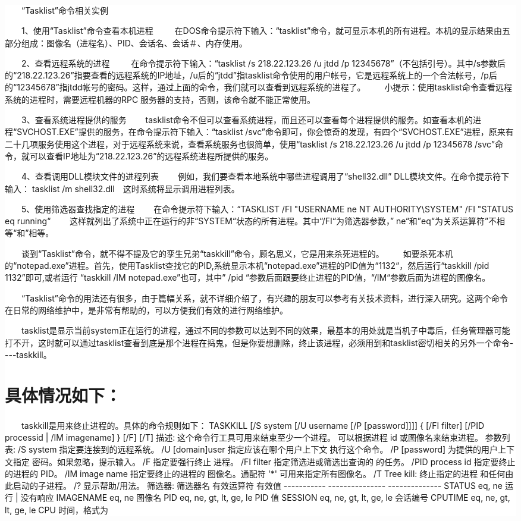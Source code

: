 　　“Tasklist”命令相关实例

　　1、使用“Tasklist”命令查看本机进程
　　 在DOS命令提示符下输入：“tasklist”命令，就可显示本机的所有进程。本机的显示结果由五部分组成：图像名（进程名）、PID、会话名、会话＃、内存使用。

　　2、查看远程系统的进程
　　 在命令提示符下输入：“tasklist  /s  218.22.123.26  /u  jtdd  /p  12345678”（不包括引号）。其中/s参数后的“218.22.123.26”指要查看的远程系统的IP地址，/u后的“jtdd”指tasklist命令使用的用户帐号，它是远程系统上的一个合法帐号，/p后的“12345678”指jtdd帐号的密码。这样，通过上面的命令，我们就可以查看到远程系统的进程了。
　　小提示：使用tasklist命令查看远程系统的进程时，需要远程机器的RPC 服务器的支持，否则，该命令就不能正常使用。

　　3、查看系统进程提供的服务
　　tasklist命令不但可以查看系统进程，而且还可以查看每个进程提供的服务。如查看本机的进程“SVCHOST.EXE”提供的服务，在命令提示符下输入：“tasklist  /svc”命令即可，你会惊奇的发现，有四个“SVCHOST.EXE”进程，原来有二十几项服务使用这个进程，对于远程系统来说，查看系统服务也很简单，使用“tasklist  /s  218.22.123.26  /u  jtdd  /p  12345678  /svc”命令，就可以查看IP地址为“218.22.123.26”的远程系统进程所提供的服务。

　　4、查看调用DLL模块文件的进程列表
　　例如，我们要查看本地系统中哪些进程调用了“shell32.dll” DLL模块文件。在命令提示符下输入： tasklist  /m  shell32.dll　这时系统将显示调用进程列表。 

　　5、使用筛选器查找指定的进程 
　　在命令提示符下输入：“TASKLIST   /FI    "USERNAME ne NT AUTHORITY\SYSTEM"     /FI "STATUS eq running“
　　这样就列出了系统中正在运行的非“SYSTEM“状态的所有进程。其中“/FI“为筛选器参数，” ne“和”eq“为关系运算符”不相等“和”相等。

　　谈到“Tasklist”命令，就不得不提及它的孪生兄弟“taskkill”命令，顾名思义，它是用来杀死进程的。
　　如要杀死本机的“notepad.exe”进程。首先，使用Tasklist查找它的PID,系统显示本机“notepad.exe”进程的PID值为“1132“，然后运行“taskkill  /pid 1132”即可,或者运行 “taskkill  /IM  notepad.exe”也可，其中” /pid “参数后面跟要终止进程的PID值，“/IM“参数后面为进程的图像名。

　　“Tasklist”命令的用法还有很多，由于篇幅关系，就不详细介绍了，有兴趣的朋友可以参考有关技术资料，进行深入研究。这两个命令在日常的网络维护中，是非常有帮助的，可以方便我们有效的进行网络维护。

 

　　tasklist是显示当前system正在运行的进程，通过不同的参数可以达到不同的效果，最基本的用处就是当机子中毒后，任务管理器可能打不开，这时就可以通过tasklist查看到底是那个进程在捣鬼，但是你要想删除，终止该进程，必须用到和tasklist密切相关的另外一个命令----taskkill。

具体情况如下：
==================================================================
　　taskkill是用来终止进程的。具体的命令规则如下：
TASKKILL [/S system [/U username [/P [password]]]]
         { [/FI filter] [/PID processid | /IM imagename] } [/F] [/T]
描述:
    这个命令行工具可用来结束至少一个进程。
    可以根据进程 id 或图像名来结束进程。
参数列表:
    /S    system           指定要连接到的远程系统。
    /U    [domain\]user    指定应该在哪个用户上下文
                           执行这个命令。
    /P    [password]       为提供的用户上下文指定
                           密码。如果忽略，提示输入。
    /F                     指定要强行终止
                           进程。
    /FI   filter           指定筛选进或筛选出查询的
                           的任务。
    /PID  process id       指定要终止的进程的
                           PID。
    /IM   image name       指定要终止的进程的
                           图像名。通配符 '*'
                           可用来指定所有图像名。
    /T                     Tree kill: 终止指定的进程
                           和任何由此启动的子进程。
    /?                     显示帮助/用法。
筛选器:
    筛选器名      有效运算符                有效值
    -----------   ---------------           --------------
    STATUS        eq, ne                    运行 | 没有响应
    IMAGENAME     eq, ne                    图像名
    PID           eq, ne, gt, lt, ge, le    PID 值
    SESSION       eq, ne, gt, lt, ge, le    会话编号
    CPUTIME       eq, ne, gt, lt, ge, le    CPU 时间，格式为